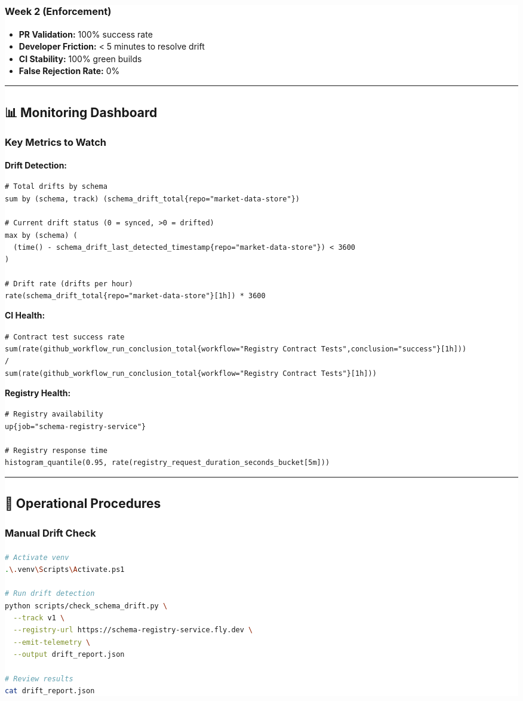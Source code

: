 ### Week 2 (Enforcement)
- **PR Validation:** 100% success rate
- **Developer Friction:** < 5 minutes to resolve drift
- **CI Stability:** 100% green builds
- **False Rejection Rate:** 0%

---

## 📊 Monitoring Dashboard

### Key Metrics to Watch

**Drift Detection:**
```promql
# Total drifts by schema
sum by (schema, track) (schema_drift_total{repo="market-data-store"})

# Current drift status (0 = synced, >0 = drifted)
max by (schema) (
  (time() - schema_drift_last_detected_timestamp{repo="market-data-store"}) < 3600
)

# Drift rate (drifts per hour)
rate(schema_drift_total{repo="market-data-store"}[1h]) * 3600
```

**CI Health:**
```promql
# Contract test success rate
sum(rate(github_workflow_run_conclusion_total{workflow="Registry Contract Tests",conclusion="success"}[1h]))
/
sum(rate(github_workflow_run_conclusion_total{workflow="Registry Contract Tests"}[1h]))
```

**Registry Health:**
```promql
# Registry availability
up{job="schema-registry-service"}

# Registry response time
histogram_quantile(0.95, rate(registry_request_duration_seconds_bucket[5m]))
```

---

## 🔧 Operational Procedures

### Manual Drift Check

```bash
# Activate venv
.\.venv\Scripts\Activate.ps1

# Run drift detection
python scripts/check_schema_drift.py \
  --track v1 \
  --registry-url https://schema-registry-service.fly.dev \
  --emit-telemetry \
  --output drift_report.json

# Review results
cat drift_report.json
```
